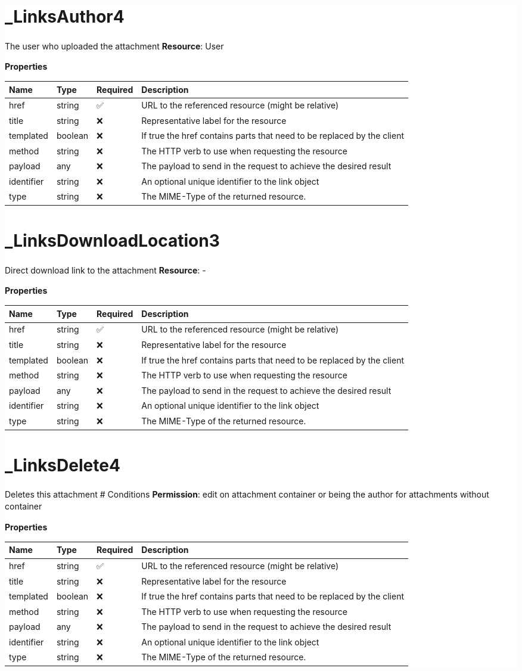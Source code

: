 # \_LinksAuthor4

The user who uploaded the attachment **Resource**: User

**Properties**

| Name       | Type    | Required | Description                                                            |
| :--------- | :------ | :------- | :--------------------------------------------------------------------- |
| href       | string  | ✅       | URL to the referenced resource (might be relative)                     |
| title      | string  | ❌       | Representative label for the resource                                  |
| templated  | boolean | ❌       | If true the href contains parts that need to be replaced by the client |
| method     | string  | ❌       | The HTTP verb to use when requesting the resource                      |
| payload    | any     | ❌       | The payload to send in the request to achieve the desired result       |
| identifier | string  | ❌       | An optional unique identifier to the link object                       |
| type       | string  | ❌       | The MIME-Type of the returned resource.                                |

# \_LinksDownloadLocation3

Direct download link to the attachment **Resource**: -

**Properties**

| Name       | Type    | Required | Description                                                            |
| :--------- | :------ | :------- | :--------------------------------------------------------------------- |
| href       | string  | ✅       | URL to the referenced resource (might be relative)                     |
| title      | string  | ❌       | Representative label for the resource                                  |
| templated  | boolean | ❌       | If true the href contains parts that need to be replaced by the client |
| method     | string  | ❌       | The HTTP verb to use when requesting the resource                      |
| payload    | any     | ❌       | The payload to send in the request to achieve the desired result       |
| identifier | string  | ❌       | An optional unique identifier to the link object                       |
| type       | string  | ❌       | The MIME-Type of the returned resource.                                |

# \_LinksDelete4

Deletes this attachment # Conditions **Permission**: edit on attachment container or being the author for attachments without container

**Properties**

| Name       | Type    | Required | Description                                                            |
| :--------- | :------ | :------- | :--------------------------------------------------------------------- |
| href       | string  | ✅       | URL to the referenced resource (might be relative)                     |
| title      | string  | ❌       | Representative label for the resource                                  |
| templated  | boolean | ❌       | If true the href contains parts that need to be replaced by the client |
| method     | string  | ❌       | The HTTP verb to use when requesting the resource                      |
| payload    | any     | ❌       | The payload to send in the request to achieve the desired result       |
| identifier | string  | ❌       | An optional unique identifier to the link object                       |
| type       | string  | ❌       | The MIME-Type of the returned resource.                                |


